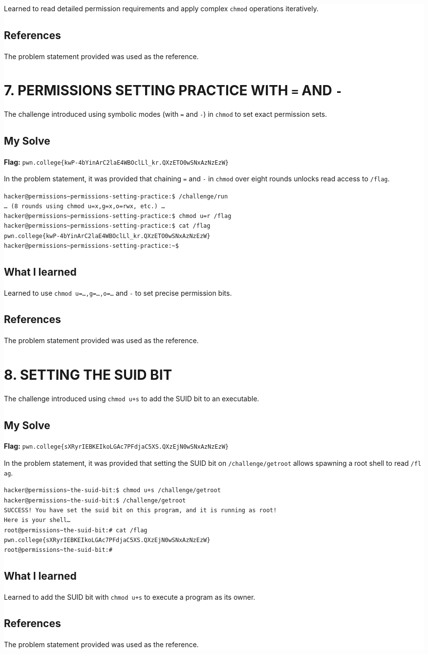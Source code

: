 Learned to read detailed permission requirements and apply complex `chmod` operations iteratively.

## References

The problem statement provided was used as the reference.

# 7. PERMISSIONS SETTING PRACTICE WITH `=` AND `-`

The challenge introduced using symbolic modes (with `=` and `-`) in `chmod` to set exact permission sets.

## My Solve

**Flag:** `pwn.college{kwP-4bYinArC2laE4WBOclLl_kr.QXzETO0wSNxAzNzEzW}`

In the problem statement, it was provided that chaining `=` and `-` in `chmod` over eight rounds unlocks read access to `/flag`.
``` 
hacker@permissions~permissions-setting-practice:$ /challenge/run
… (8 rounds using chmod u=x,g=x,o=rwx, etc.) …
hacker@permissions~permissions-setting-practice:$ chmod u=r /flag
hacker@permissions~permissions-setting-practice:$ cat /flag
pwn.college{kwP-4bYinArC2laE4WBOclLl_kr.QXzETO0wSNxAzNzEzW}
hacker@permissions~permissions-setting-practice:~$
``` 

## What I learned

Learned to use `chmod u=…,g=…,o=…` and `-` to set precise permission bits.

## References

The problem statement provided was used as the reference.

# 8. SETTING THE SUID BIT

The challenge introduced using `chmod u+s` to add the SUID bit to an executable.

## My Solve

**Flag:** `pwn.college{sXRyrIEBKEIkoLGAc7PFdjaC5XS.QXzEjN0wSNxAzNzEzW}`

In the problem statement, it was provided that setting the SUID bit on `/challenge/getroot` allows spawning a root shell to read `/flag`.
``` 
hacker@permissions~the-suid-bit:$ chmod u+s /challenge/getroot
hacker@permissions~the-suid-bit:$ /challenge/getroot
SUCCESS! You have set the suid bit on this program, and it is running as root!
Here is your shell…
root@permissions~the-suid-bit:# cat /flag
pwn.college{sXRyrIEBKEIkoLGAc7PFdjaC5XS.QXzEjN0wSNxAzNzEzW}
root@permissions~the-suid-bit:#
``` 
## What I learned

Learned to add the SUID bit with `chmod u+s` to execute a program as its owner.

## References

The problem statement provided was used as the reference.
